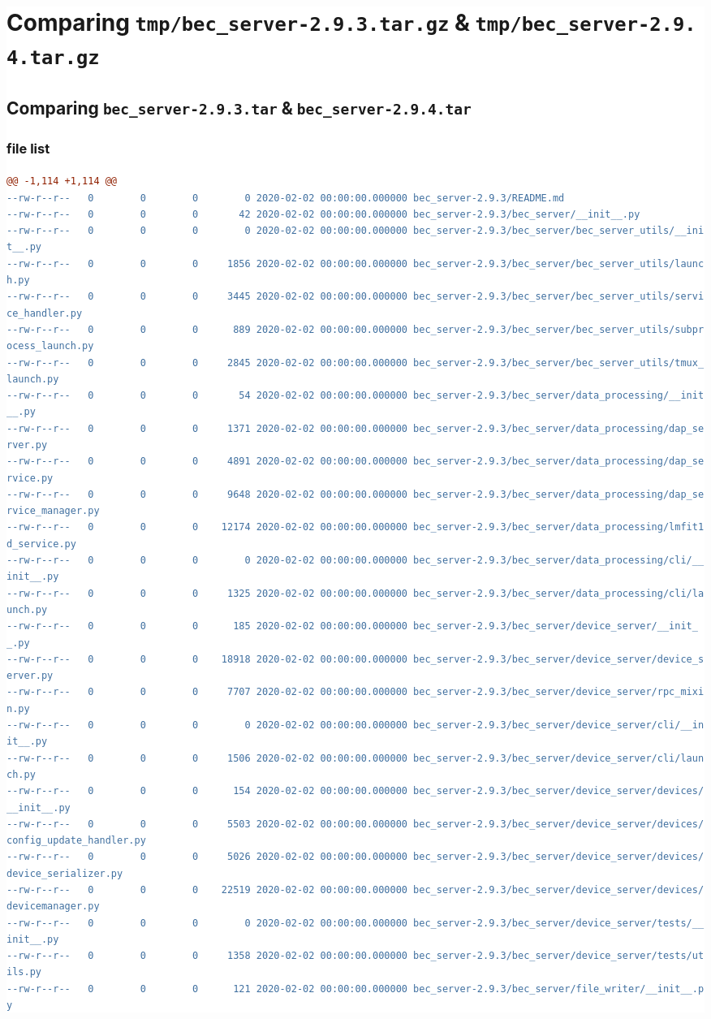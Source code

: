 # Comparing `tmp/bec_server-2.9.3.tar.gz` & `tmp/bec_server-2.9.4.tar.gz`

## Comparing `bec_server-2.9.3.tar` & `bec_server-2.9.4.tar`

### file list

```diff
@@ -1,114 +1,114 @@
--rw-r--r--   0        0        0        0 2020-02-02 00:00:00.000000 bec_server-2.9.3/README.md
--rw-r--r--   0        0        0       42 2020-02-02 00:00:00.000000 bec_server-2.9.3/bec_server/__init__.py
--rw-r--r--   0        0        0        0 2020-02-02 00:00:00.000000 bec_server-2.9.3/bec_server/bec_server_utils/__init__.py
--rw-r--r--   0        0        0     1856 2020-02-02 00:00:00.000000 bec_server-2.9.3/bec_server/bec_server_utils/launch.py
--rw-r--r--   0        0        0     3445 2020-02-02 00:00:00.000000 bec_server-2.9.3/bec_server/bec_server_utils/service_handler.py
--rw-r--r--   0        0        0      889 2020-02-02 00:00:00.000000 bec_server-2.9.3/bec_server/bec_server_utils/subprocess_launch.py
--rw-r--r--   0        0        0     2845 2020-02-02 00:00:00.000000 bec_server-2.9.3/bec_server/bec_server_utils/tmux_launch.py
--rw-r--r--   0        0        0       54 2020-02-02 00:00:00.000000 bec_server-2.9.3/bec_server/data_processing/__init__.py
--rw-r--r--   0        0        0     1371 2020-02-02 00:00:00.000000 bec_server-2.9.3/bec_server/data_processing/dap_server.py
--rw-r--r--   0        0        0     4891 2020-02-02 00:00:00.000000 bec_server-2.9.3/bec_server/data_processing/dap_service.py
--rw-r--r--   0        0        0     9648 2020-02-02 00:00:00.000000 bec_server-2.9.3/bec_server/data_processing/dap_service_manager.py
--rw-r--r--   0        0        0    12174 2020-02-02 00:00:00.000000 bec_server-2.9.3/bec_server/data_processing/lmfit1d_service.py
--rw-r--r--   0        0        0        0 2020-02-02 00:00:00.000000 bec_server-2.9.3/bec_server/data_processing/cli/__init__.py
--rw-r--r--   0        0        0     1325 2020-02-02 00:00:00.000000 bec_server-2.9.3/bec_server/data_processing/cli/launch.py
--rw-r--r--   0        0        0      185 2020-02-02 00:00:00.000000 bec_server-2.9.3/bec_server/device_server/__init__.py
--rw-r--r--   0        0        0    18918 2020-02-02 00:00:00.000000 bec_server-2.9.3/bec_server/device_server/device_server.py
--rw-r--r--   0        0        0     7707 2020-02-02 00:00:00.000000 bec_server-2.9.3/bec_server/device_server/rpc_mixin.py
--rw-r--r--   0        0        0        0 2020-02-02 00:00:00.000000 bec_server-2.9.3/bec_server/device_server/cli/__init__.py
--rw-r--r--   0        0        0     1506 2020-02-02 00:00:00.000000 bec_server-2.9.3/bec_server/device_server/cli/launch.py
--rw-r--r--   0        0        0      154 2020-02-02 00:00:00.000000 bec_server-2.9.3/bec_server/device_server/devices/__init__.py
--rw-r--r--   0        0        0     5503 2020-02-02 00:00:00.000000 bec_server-2.9.3/bec_server/device_server/devices/config_update_handler.py
--rw-r--r--   0        0        0     5026 2020-02-02 00:00:00.000000 bec_server-2.9.3/bec_server/device_server/devices/device_serializer.py
--rw-r--r--   0        0        0    22519 2020-02-02 00:00:00.000000 bec_server-2.9.3/bec_server/device_server/devices/devicemanager.py
--rw-r--r--   0        0        0        0 2020-02-02 00:00:00.000000 bec_server-2.9.3/bec_server/device_server/tests/__init__.py
--rw-r--r--   0        0        0     1358 2020-02-02 00:00:00.000000 bec_server-2.9.3/bec_server/device_server/tests/utils.py
--rw-r--r--   0        0        0      121 2020-02-02 00:00:00.000000 bec_server-2.9.3/bec_server/file_writer/__init__.py
```